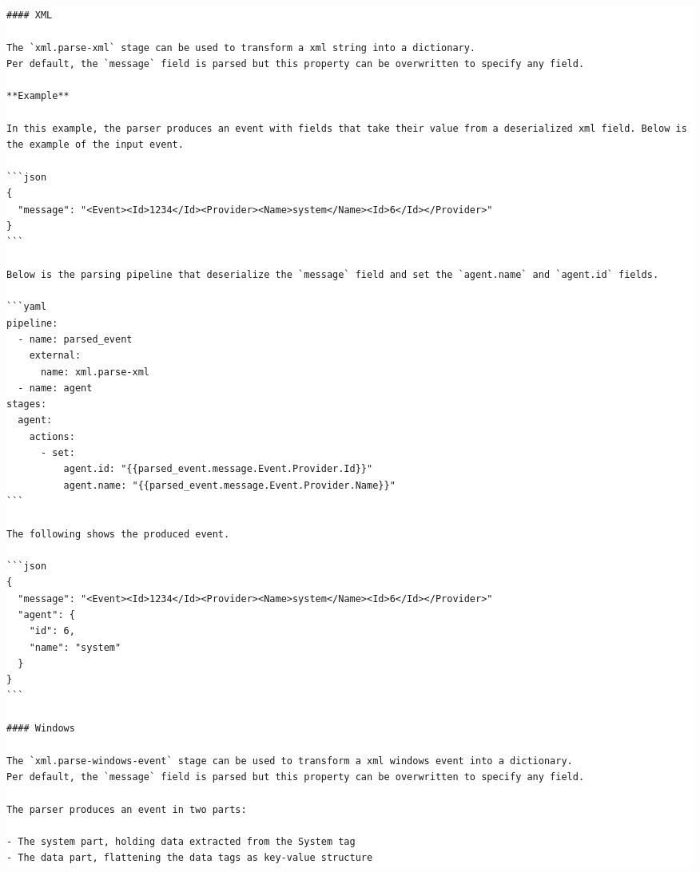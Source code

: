    #### XML

    The `xml.parse-xml` stage can be used to transform a xml string into a dictionary.
    Per default, the `message` field is parsed but this property can be overwritten to specify any field.

    **Example**

    In this example, the parser produces an event with fields that take their value from a deserialized xml field. Below is the example of the input event.

    ```json
    {
      "message": "<Event><Id>1234</Id><Provider><Name>system</Name><Id>6</Id></Provider>"
    }
    ```

    Below is the parsing pipeline that deserialize the `message` field and set the `agent.name` and `agent.id` fields.

    ```yaml
    pipeline:
      - name: parsed_event
        external:
          name: xml.parse-xml
      - name: agent
    stages:
      agent:
        actions:
          - set:
              agent.id: "{{parsed_event.message.Event.Provider.Id}}"
              agent.name: "{{parsed_event.message.Event.Provider.Name}}"
    ```

    The following shows the produced event.

    ```json
    {
      "message": "<Event><Id>1234</Id><Provider><Name>system</Name><Id>6</Id></Provider>"
      "agent": {
        "id": 6,
        "name": "system"
      }
    }
    ```

    #### Windows

    The `xml.parse-windows-event` stage can be used to transform a xml windows event into a dictionary.
    Per default, the `message` field is parsed but this property can be overwritten to specify any field.

    The parser produces an event in two parts:

    - The system part, holding data extracted from the System tag
    - The data part, flattening the data tags as key-value structure
